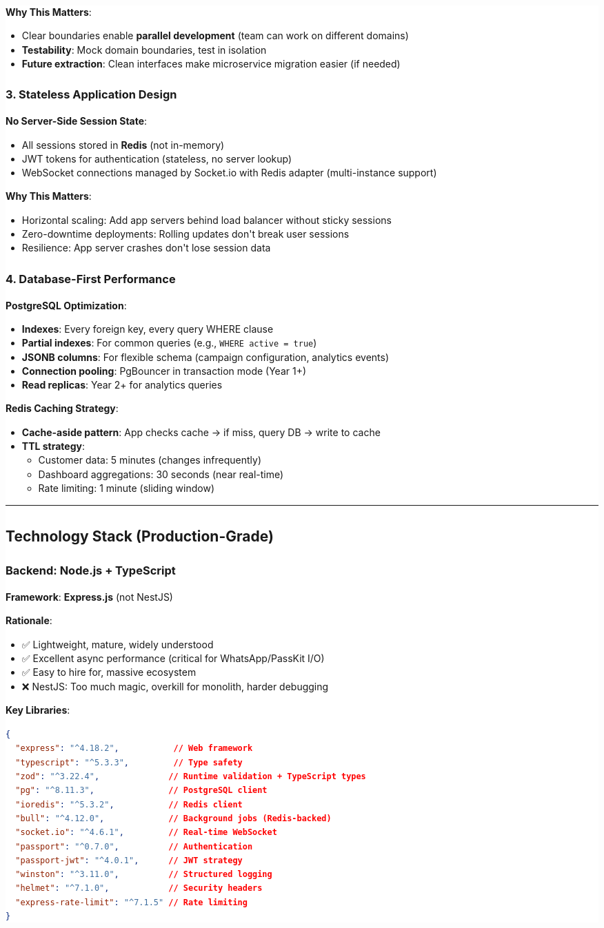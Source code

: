 
**Why This Matters**:
- Clear boundaries enable **parallel development** (team can work on different domains)
- **Testability**: Mock domain boundaries, test in isolation
- **Future extraction**: Clean interfaces make microservice migration easier (if needed)

### 3. Stateless Application Design

**No Server-Side Session State**:
- All sessions stored in **Redis** (not in-memory)
- JWT tokens for authentication (stateless, no server lookup)
- WebSocket connections managed by Socket.io with Redis adapter (multi-instance support)

**Why This Matters**:
- Horizontal scaling: Add app servers behind load balancer without sticky sessions
- Zero-downtime deployments: Rolling updates don't break user sessions
- Resilience: App server crashes don't lose session data

### 4. Database-First Performance

**PostgreSQL Optimization**:
- **Indexes**: Every foreign key, every query WHERE clause
- **Partial indexes**: For common queries (e.g., `WHERE active = true`)
- **JSONB columns**: For flexible schema (campaign configuration, analytics events)
- **Connection pooling**: PgBouncer in transaction mode (Year 1+)
- **Read replicas**: Year 2+ for analytics queries

**Redis Caching Strategy**:
- **Cache-aside pattern**: App checks cache → if miss, query DB → write to cache
- **TTL strategy**:
  - Customer data: 5 minutes (changes infrequently)
  - Dashboard aggregations: 30 seconds (near real-time)
  - Rate limiting: 1 minute (sliding window)

---

## Technology Stack (Production-Grade)

### Backend: Node.js + TypeScript

**Framework**: **Express.js** (not NestJS)

**Rationale**:
- ✅ Lightweight, mature, widely understood
- ✅ Excellent async performance (critical for WhatsApp/PassKit I/O)
- ✅ Easy to hire for, massive ecosystem
- ❌ NestJS: Too much magic, overkill for monolith, harder debugging

**Key Libraries**:
```json
{
  "express": "^4.18.2",           // Web framework
  "typescript": "^5.3.3",         // Type safety
  "zod": "^3.22.4",              // Runtime validation + TypeScript types
  "pg": "^8.11.3",               // PostgreSQL client
  "ioredis": "^5.3.2",           // Redis client
  "bull": "^4.12.0",             // Background jobs (Redis-backed)
  "socket.io": "^4.6.1",         // Real-time WebSocket
  "passport": "^0.7.0",          // Authentication
  "passport-jwt": "^4.0.1",      // JWT strategy
  "winston": "^3.11.0",          // Structured logging
  "helmet": "^7.1.0",            // Security headers
  "express-rate-limit": "^7.1.5" // Rate limiting
}
```
